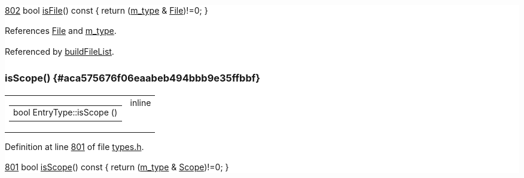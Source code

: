 <div class="doxyProgramListing">

<div class="doxyCodeLine"><span class="doxyLineNumber"><a href="#a67ff0eab1f77a58a4b3e97a073e092e7">802</a></span><span class="doxyLineContent"><span class="doxyHighlight">    </span><span class="doxyHighlightKeywordType">bool</span><span class="doxyHighlight"> <a href="#a67ff0eab1f77a58a4b3e97a073e092e7">isFile</a>()</span><span class="doxyHighlightKeyword">        const </span><span class="doxyHighlight">{ </span><span class="doxyHighlightKeywordFlow">return</span><span class="doxyHighlight"> (<a href="#a1e35699987074f82391bf5071a6fec64">m_type</a> &amp; <a href="#a9e69db1a19d48dc4736e4c09f575a07aa2e830ea2c59c4373a2d0201d3e5b9029">File</a>)!=0;        }</span></span></div>

</div>


References <a href="#a9e69db1a19d48dc4736e4c09f575a07aa2e830ea2c59c4373a2d0201d3e5b9029">File</a> and <a href="#a1e35699987074f82391bf5071a6fec64">m&#95;type</a>.

Referenced by <a href="/web-doxygen/docs/api/files/src/doxygen-cpp/#ad31622c7a3471af7d6bb17cc8fb29579">buildFileList</a>.
</div>
</div>

### isScope() {#aca575676f06eaabeb494bbb9e35ffbbf}

<div class="doxyMemberItem">
<div class="doxyMemberProto">
<table class="doxyMemberLabels">
<tr class="doxyMemberLabels">
<td class="doxyMemberLabelsLeft">
<table class="doxyMemberName">
<tr>
<td class="doxyMemberName">bool EntryType::isScope ()</td>
</tr>
</table>
</td>
<td class="doxyMemberLabelsRight">
<span class="doxyMemberLabels">
<span class="doxyMemberLabel inline">inline</span>
</span>
</td>
</tr>
</table>
</div>
<div class="doxyMemberDoc">


<p>Definition at line <a href="/web-doxygen/docs/api/files/src/types-h/#l00801">801</a> of file <a href="/web-doxygen/docs/api/files/src/types-h">types.h</a>.</p>

<div class="doxyProgramListing">

<div class="doxyCodeLine"><span class="doxyLineNumber"><a href="#aca575676f06eaabeb494bbb9e35ffbbf">801</a></span><span class="doxyLineContent"><span class="doxyHighlight">    </span><span class="doxyHighlightKeywordType">bool</span><span class="doxyHighlight"> <a href="#aca575676f06eaabeb494bbb9e35ffbbf">isScope</a>()</span><span class="doxyHighlightKeyword">       const </span><span class="doxyHighlight">{ </span><span class="doxyHighlightKeywordFlow">return</span><span class="doxyHighlight"> (<a href="#a1e35699987074f82391bf5071a6fec64">m_type</a> &amp; <a href="#a9e69db1a19d48dc4736e4c09f575a07aa0b4b770f83a2b207832f4aa6f1016a87">Scope</a>)!=0;       }</span></span></div>
